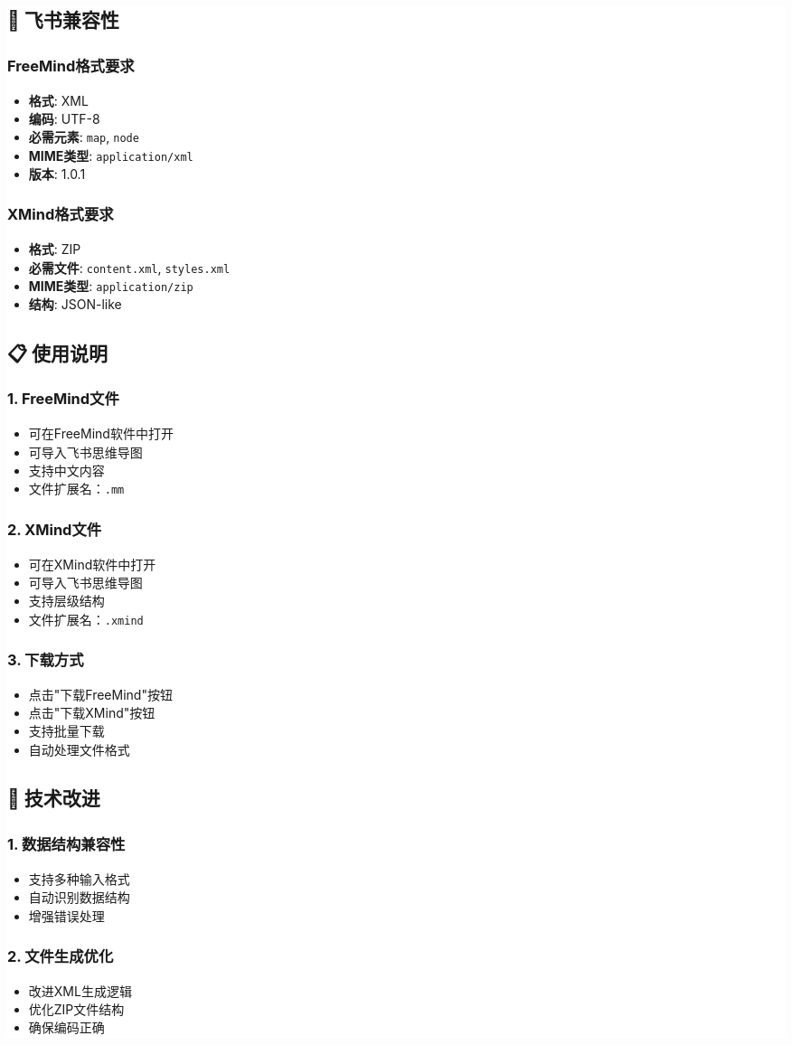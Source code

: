 ## 🎯 飞书兼容性

### FreeMind格式要求
- **格式**: XML
- **编码**: UTF-8
- **必需元素**: `map`, `node`
- **MIME类型**: `application/xml`
- **版本**: 1.0.1

### XMind格式要求
- **格式**: ZIP
- **必需文件**: `content.xml`, `styles.xml`
- **MIME类型**: `application/zip`
- **结构**: JSON-like

## 📋 使用说明

### 1. FreeMind文件
- 可在FreeMind软件中打开
- 可导入飞书思维导图
- 支持中文内容
- 文件扩展名：`.mm`

### 2. XMind文件
- 可在XMind软件中打开
- 可导入飞书思维导图
- 支持层级结构
- 文件扩展名：`.xmind`

### 3. 下载方式
- 点击"下载FreeMind"按钮
- 点击"下载XMind"按钮
- 支持批量下载
- 自动处理文件格式

## 🔧 技术改进

### 1. 数据结构兼容性
- 支持多种输入格式
- 自动识别数据结构
- 增强错误处理

### 2. 文件生成优化
- 改进XML生成逻辑
- 优化ZIP文件结构
- 确保编码正确
